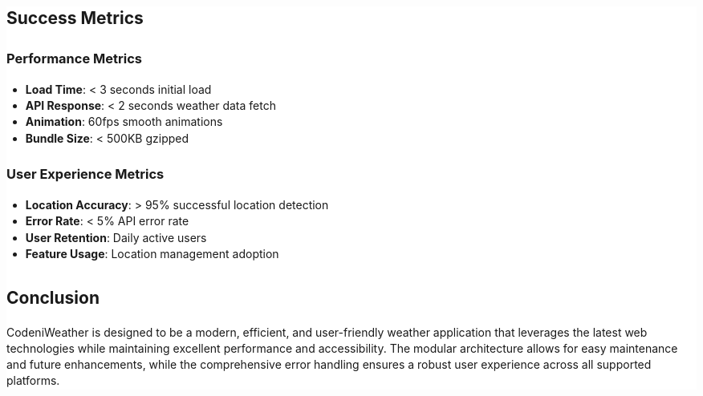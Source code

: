 ## Success Metrics

### Performance Metrics

- **Load Time**: < 3 seconds initial load
- **API Response**: < 2 seconds weather data fetch
- **Animation**: 60fps smooth animations
- **Bundle Size**: < 500KB gzipped

### User Experience Metrics

- **Location Accuracy**: > 95% successful location detection
- **Error Rate**: < 5% API error rate
- **User Retention**: Daily active users
- **Feature Usage**: Location management adoption

## Conclusion

CodeniWeather is designed to be a modern, efficient, and user-friendly weather application that leverages the latest web technologies while maintaining excellent performance and accessibility. The modular architecture allows for easy maintenance and future enhancements, while the comprehensive error handling ensures a robust user experience across all supported platforms.
